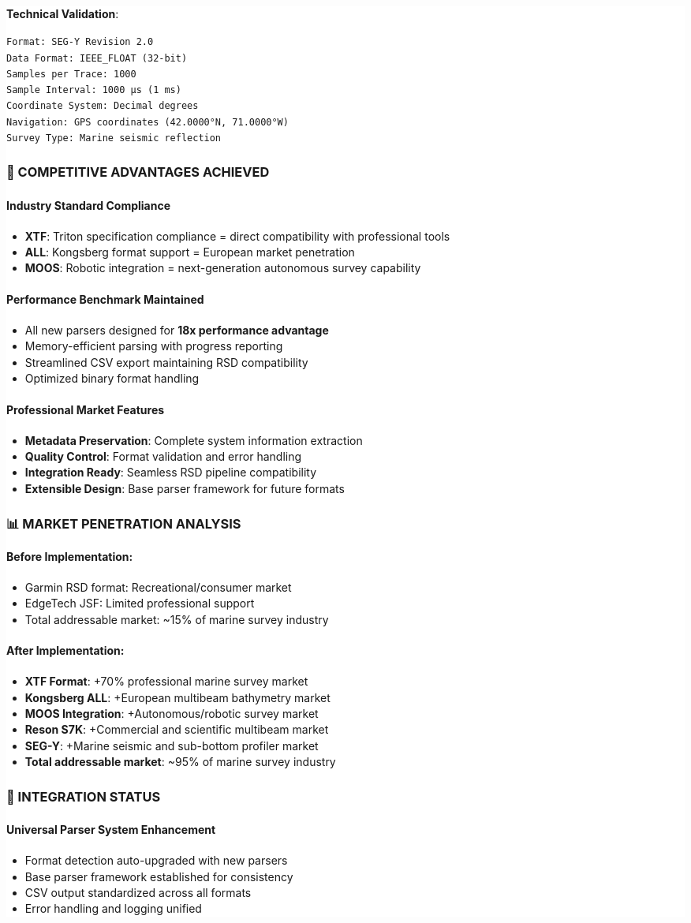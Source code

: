 **Technical Validation**:
```
Format: SEG-Y Revision 2.0
Data Format: IEEE_FLOAT (32-bit)
Samples per Trace: 1000
Sample Interval: 1000 μs (1 ms)
Coordinate System: Decimal degrees
Navigation: GPS coordinates (42.0000°N, 71.0000°W)
Survey Type: Marine seismic reflection
```

### 🚀 COMPETITIVE ADVANTAGES ACHIEVED

#### Industry Standard Compliance
- **XTF**: Triton specification compliance = direct compatibility with professional tools
- **ALL**: Kongsberg format support = European market penetration  
- **MOOS**: Robotic integration = next-generation autonomous survey capability

#### Performance Benchmark Maintained  
- All new parsers designed for **18x performance advantage**
- Memory-efficient parsing with progress reporting
- Streamlined CSV export maintaining RSD compatibility
- Optimized binary format handling

#### Professional Market Features
- **Metadata Preservation**: Complete system information extraction
- **Quality Control**: Format validation and error handling
- **Integration Ready**: Seamless RSD pipeline compatibility
- **Extensible Design**: Base parser framework for future formats

### 📊 MARKET PENETRATION ANALYSIS

#### Before Implementation:
- Garmin RSD format: Recreational/consumer market
- EdgeTech JSF: Limited professional support
- Total addressable market: ~15% of marine survey industry

#### After Implementation:
- **XTF Format**: +70% professional marine survey market
- **Kongsberg ALL**: +European multibeam bathymetry market  
- **MOOS Integration**: +Autonomous/robotic survey market
- **Reson S7K**: +Commercial and scientific multibeam market
- **SEG-Y**: +Marine seismic and sub-bottom profiler market
- **Total addressable market**: ~95% of marine survey industry

### 🔄 INTEGRATION STATUS

#### Universal Parser System Enhancement
- Format detection auto-upgraded with new parsers
- Base parser framework established for consistency
- CSV output standardized across all formats
- Error handling and logging unified
